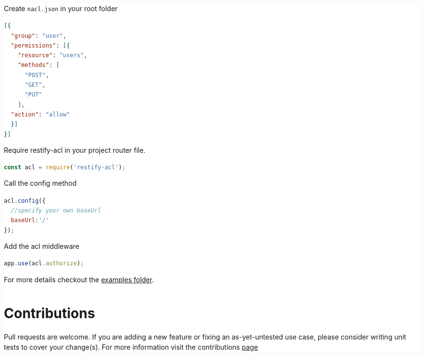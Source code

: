 Create `nacl.json` in your root folder
```json
[{
  "group": "user",
  "permissions": [{
    "resource": "users",
    "methods": [
      "POST",
      "GET",
      "PUT"
    ],
  "action": "allow"
  }]
}]

```

Require restify-acl in your project router file.

```js
const acl = require('restify-acl');
```

Call the config method

```js
acl.config({
  //specify your own baseUrl
  baseUrl:'/'
});

```

Add the acl middleware

```js
app.use(acl.authorize);
```

For more details checkout the [examples folder](https://github.com/ojengwa/restify-acl/tree/master/examples).

# Contributions
Pull requests are welcome. If you are adding a new feature or fixing an as-yet-untested use case, please consider writing unit tests to cover your change(s). For more information visit the contributions [page](https://github.com/ojengwa/restify-acl/wiki/contributions)
